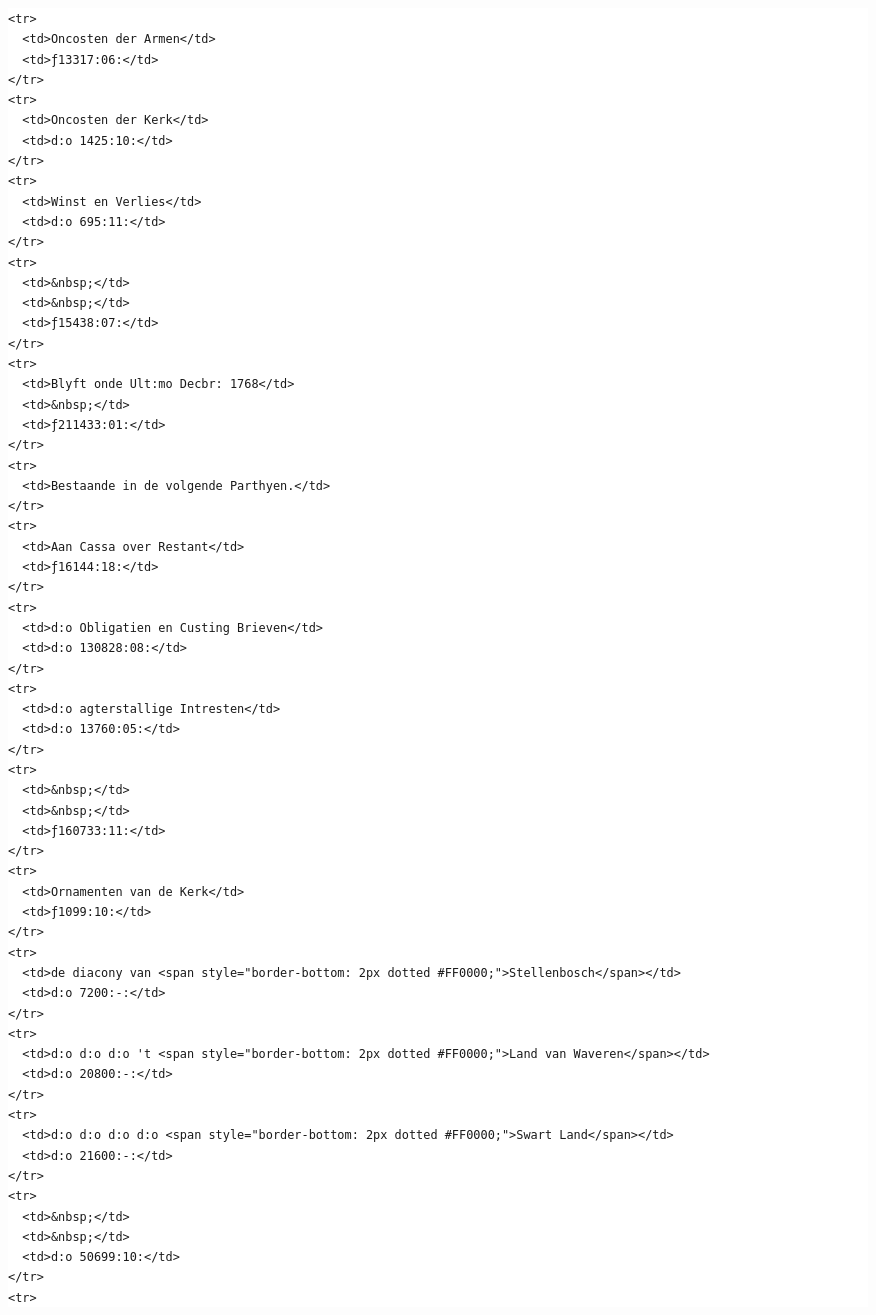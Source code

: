     <tr>
      <td>Oncosten der Armen</td>
      <td>ƒ13317:06:</td>
    </tr>
    <tr>
      <td>Oncosten der Kerk</td>
      <td>d:o 1425:10:</td>
    </tr>
    <tr>
      <td>Winst en Verlies</td>
      <td>d:o 695:11:</td>
    </tr>
    <tr>
      <td>&nbsp;</td>
      <td>&nbsp;</td>
      <td>ƒ15438:07:</td>
    </tr>
    <tr>
      <td>Blyft onde Ult:mo Decbr: 1768</td>
      <td>&nbsp;</td>
      <td>ƒ211433:01:</td>
    </tr>
    <tr>
      <td>Bestaande in de volgende Parthyen.</td>
    </tr>
    <tr>
      <td>Aan Cassa over Restant</td>
      <td>ƒ16144:18:</td>
    </tr>
    <tr>
      <td>d:o Obligatien en Custing Brieven</td>
      <td>d:o 130828:08:</td>
    </tr>
    <tr>
      <td>d:o agterstallige Intresten</td>
      <td>d:o 13760:05:</td>
    </tr>
    <tr>
      <td>&nbsp;</td>
      <td>&nbsp;</td>
      <td>ƒ160733:11:</td>
    </tr>
    <tr>
      <td>Ornamenten van de Kerk</td>
      <td>ƒ1099:10:</td>
    </tr>
    <tr>
      <td>de diacony van <span style="border-bottom: 2px dotted #FF0000;">Stellenbosch</span></td>
      <td>d:o 7200:-:</td>
    </tr>
    <tr>
      <td>d:o d:o d:o 't <span style="border-bottom: 2px dotted #FF0000;">Land van Waveren</span></td>
      <td>d:o 20800:-:</td>
    </tr>
    <tr>
      <td>d:o d:o d:o d:o <span style="border-bottom: 2px dotted #FF0000;">Swart Land</span></td>
      <td>d:o 21600:-:</td>
    </tr>
    <tr>
      <td>&nbsp;</td>
      <td>&nbsp;</td>
      <td>d:o 50699:10:</td>
    </tr>
    <tr>